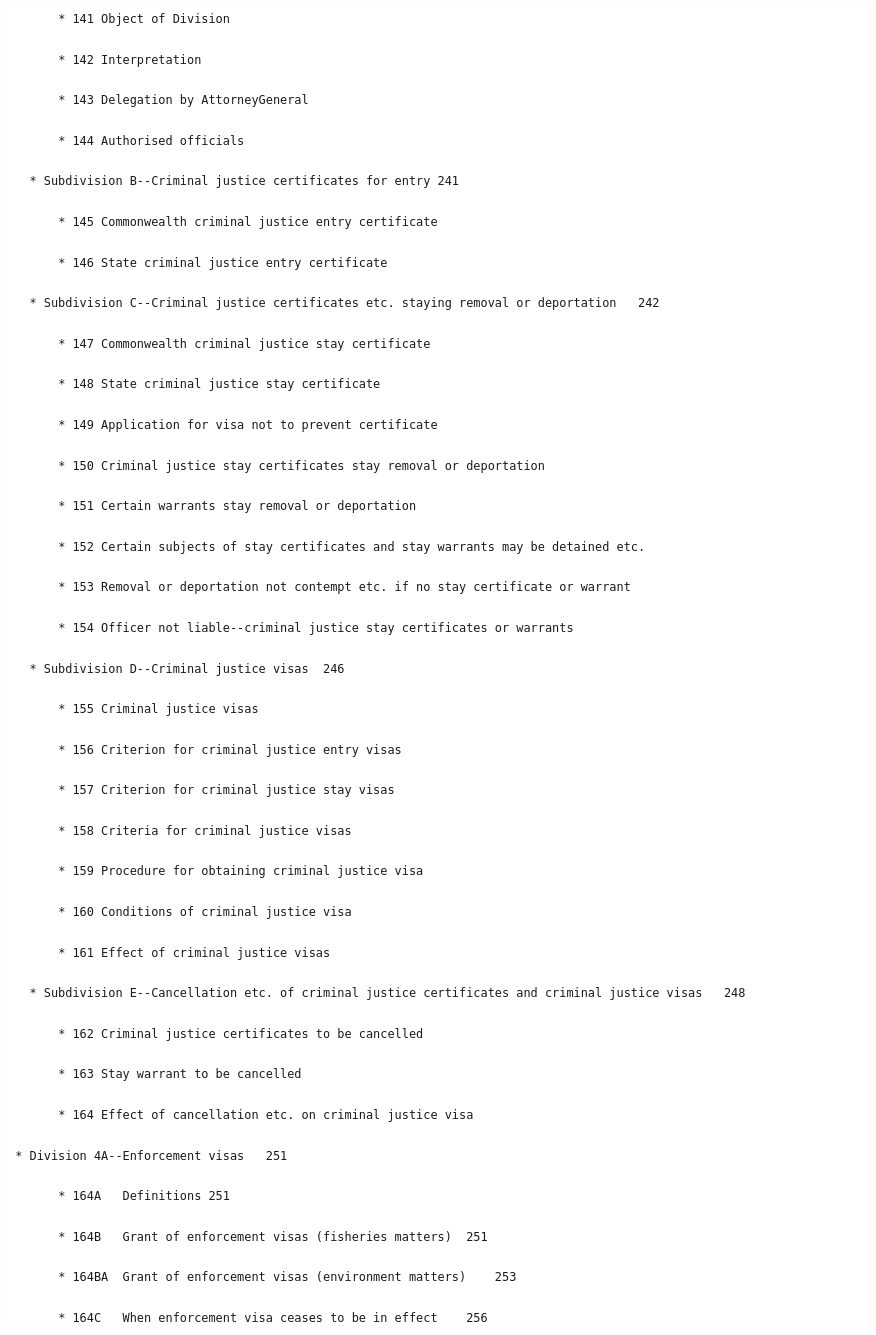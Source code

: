            * 141 Object of Division 

           * 142 Interpretation 

           * 143 Delegation by AttorneyGeneral 

           * 144 Authorised officials 

       * Subdivision B--Criminal justice certificates for entry	241

           * 145 Commonwealth criminal justice entry certificate 

           * 146 State criminal justice entry certificate 

       * Subdivision C--Criminal justice certificates etc. staying removal or deportation	242

           * 147 Commonwealth criminal justice stay certificate 

           * 148 State criminal justice stay certificate 

           * 149 Application for visa not to prevent certificate 

           * 150 Criminal justice stay certificates stay removal or deportation 

           * 151 Certain warrants stay removal or deportation 

           * 152 Certain subjects of stay certificates and stay warrants may be detained etc. 

           * 153 Removal or deportation not contempt etc. if no stay certificate or warrant 

           * 154 Officer not liable--criminal justice stay certificates or warrants 

       * Subdivision D--Criminal justice visas	246

           * 155 Criminal justice visas 

           * 156 Criterion for criminal justice entry visas 

           * 157 Criterion for criminal justice stay visas 

           * 158 Criteria for criminal justice visas 

           * 159 Procedure for obtaining criminal justice visa 

           * 160 Conditions of criminal justice visa 

           * 161 Effect of criminal justice visas 

       * Subdivision E--Cancellation etc. of criminal justice certificates and criminal justice visas	248

           * 162 Criminal justice certificates to be cancelled 

           * 163 Stay warrant to be cancelled 

           * 164 Effect of cancellation etc. on criminal justice visa 

     * Division 4A--Enforcement visas	251

           * 164A	Definitions	251

           * 164B	Grant of enforcement visas (fisheries matters)	251

           * 164BA	Grant of enforcement visas (environment matters)	253

           * 164C	When enforcement visa ceases to be in effect	256
